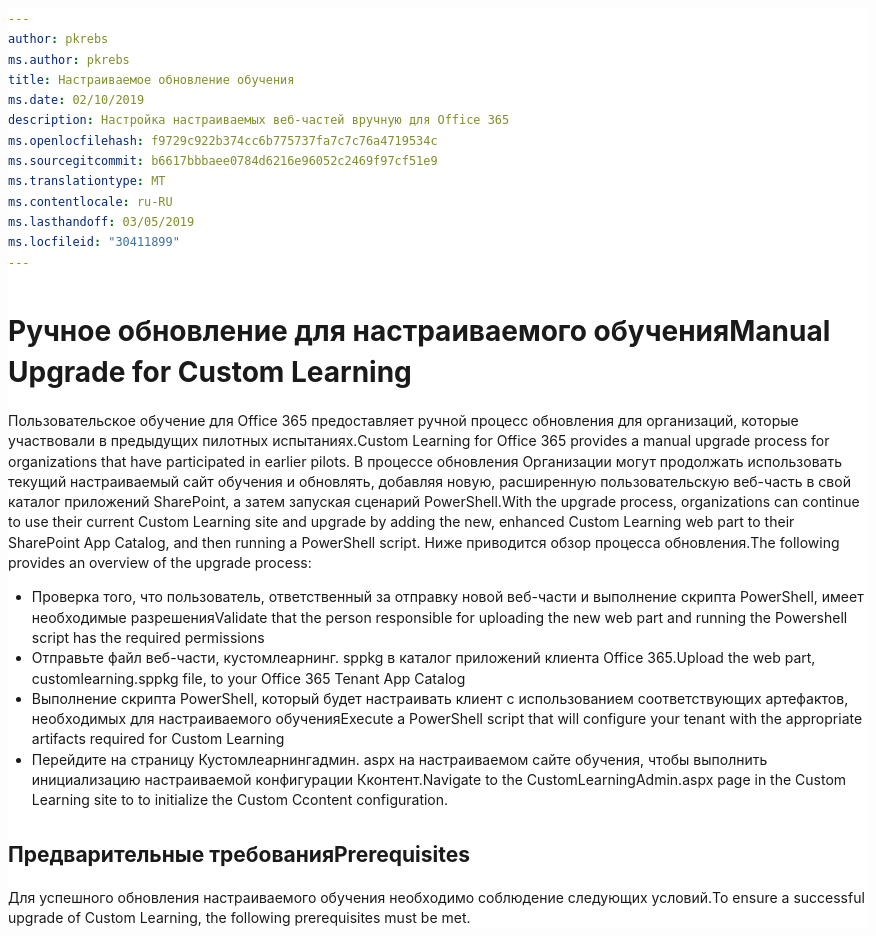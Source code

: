 ```yaml
---
author: pkrebs
ms.author: pkrebs
title: Настраиваемое обновление обучения
ms.date: 02/10/2019
description: Настройка настраиваемых веб-частей вручную для Office 365
ms.openlocfilehash: f9729c922b374cc6b775737fa7c7c76a4719534c
ms.sourcegitcommit: b6617bbbaee0784d6216e96052c2469f97cf51e9
ms.translationtype: MT
ms.contentlocale: ru-RU
ms.lasthandoff: 03/05/2019
ms.locfileid: "30411899"
---
```

# <a name="manual-upgrade-for-custom-learning"></a><span data-ttu-id="e3553-103">Ручное обновление для настраиваемого обучения</span><span class="sxs-lookup"><span data-stu-id="e3553-103">Manual Upgrade for Custom Learning</span></span>

<span data-ttu-id="e3553-104">Пользовательское обучение для Office 365 предоставляет ручной процесс обновления для организаций, которые участвовали в предыдущих пилотных испытаниях.</span><span class="sxs-lookup"><span data-stu-id="e3553-104">Custom Learning for Office 365 provides a manual upgrade process for organizations that have participated in earlier pilots.</span></span> <span data-ttu-id="e3553-105">В процессе обновления Организации могут продолжать использовать текущий настраиваемый сайт обучения и обновлять, добавляя новую, расширенную пользовательскую веб-часть в свой каталог приложений SharePoint, а затем запуская сценарий PowerShell.</span><span class="sxs-lookup"><span data-stu-id="e3553-105">With the upgrade process, organizations can continue to use their current Custom Learning site and upgrade by adding the new, enhanced Custom Learning web part to their SharePoint App Catalog, and then running a PowerShell script.</span></span> <span data-ttu-id="e3553-106">Ниже приводится обзор процесса обновления.</span><span class="sxs-lookup"><span data-stu-id="e3553-106">The following provides an overview of the upgrade process:</span></span> 

- <span data-ttu-id="e3553-107">Проверка того, что пользователь, ответственный за отправку новой веб-части и выполнение скрипта PowerShell, имеет необходимые разрешения</span><span class="sxs-lookup"><span data-stu-id="e3553-107">Validate that the person responsible for uploading the new web part and running the Powershell script has the required permissions</span></span>
- <span data-ttu-id="e3553-108">Отправьте файл веб-части, кустомлеарнинг. sppkg в каталог приложений клиента Office 365.</span><span class="sxs-lookup"><span data-stu-id="e3553-108">Upload the web part, customlearning.sppkg file, to your Office 365 Tenant App Catalog</span></span>
- <span data-ttu-id="e3553-109">Выполнение скрипта PowerShell, который будет настраивать клиент с использованием соответствующих артефактов, необходимых для настраиваемого обучения</span><span class="sxs-lookup"><span data-stu-id="e3553-109">Execute a PowerShell script that will configure your tenant with the appropriate artifacts required for Custom Learning</span></span>
- <span data-ttu-id="e3553-110">Перейдите на страницу Кустомлеарнингадмин. aspx на настраиваемом сайте обучения, чтобы выполнить инициализацию настраиваемой конфигурации Кконтент.</span><span class="sxs-lookup"><span data-stu-id="e3553-110">Navigate to the CustomLearningAdmin.aspx page in the Custom Learning site to to initialize the Custom Ccontent configuration.</span></span>

## <a name="prerequisites"></a><span data-ttu-id="e3553-111">Предварительные требования</span><span class="sxs-lookup"><span data-stu-id="e3553-111">Prerequisites</span></span>
<span data-ttu-id="e3553-112">Для успешного обновления настраиваемого обучения необходимо соблюдение следующих условий.</span><span class="sxs-lookup"><span data-stu-id="e3553-112">To ensure a successful upgrade of Custom Learning, the following prerequisites must be met.</span></span> 
